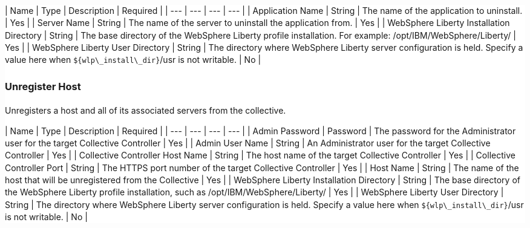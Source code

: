 | Name | Type | Description | 
Required |
| --- | --- | --- | --- |
| Application Name | String | The name of the application to uninstall. | Yes |
| 
Server Name | String | The name of the server to uninstall the application from. | Yes |
| WebSphere Liberty 
Installation Directory | String | The base directory of the WebSphere Liberty profile installation. For example: 
/opt/IBM/WebSphere/Liberty/
  | Yes |
| WebSphere Liberty User Directory | String | The directory where WebSphere 
Liberty server configuration is held. Specify a value here when ``${wlp\_install\_dir}``/usr is not writable.
  | No |



### Unregister Host


Unregisters a host and all of its associated servers from the collective.




| Name | Type | 
Description | Required |
| --- | --- | --- | --- |
| Admin Password | Password | The password for the Administrator user
 for the target Collective Controller | Yes |
| Admin User Name | String | An Administrator user for the target 
Collective Controller | Yes |
| Collective Controller Host Name | String | The host name of the target Collective 
Controller | Yes |
| Collective Controller Port | String | The HTTPS port number of the target Collective Controller | 
Yes |
| Host Name | String | The name of the host that will be unregistered from the Collective | Yes |
| WebSphere 
Liberty Installation Directory | String | The base directory of the WebSphere Liberty profile installation, such as 
/opt/IBM/WebSphere/Liberty/ | Yes |
| WebSphere Liberty User Directory | String | The directory where WebSphere Liberty 
server configuration is held. Specify a value here when ``${wlp\_install\_dir}``/usr is not writable.
  | No |
